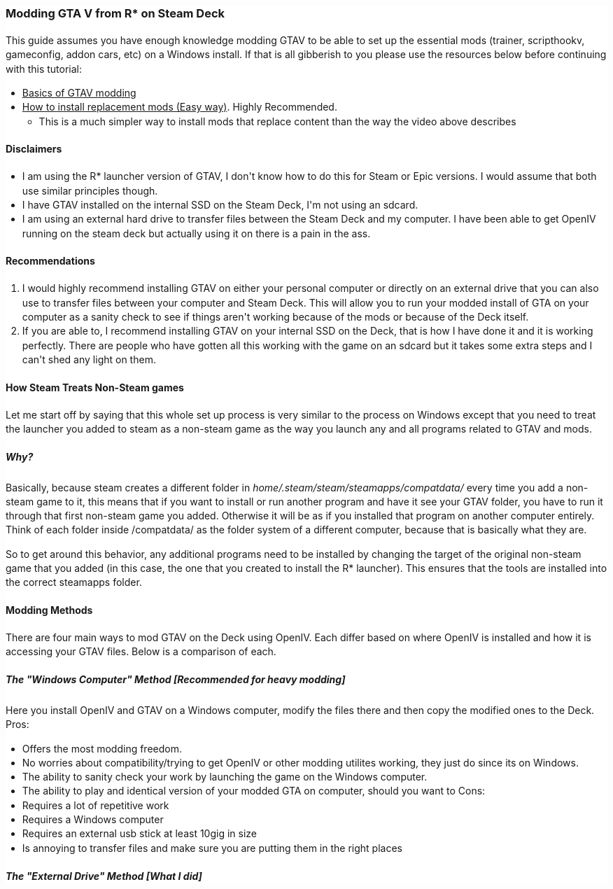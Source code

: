 ### Modding GTA V from R* on Steam Deck
This guide assumes you have enough knowledge modding GTAV to be able to set up the essential mods (trainer, scripthookv, gameconfig, addon cars, etc) on a Windows install.
If that is all gibberish to you please use the resources below before continuing with this tutorial: 
* [Basics of GTAV modding](https://www.youtube.com/watch?v=N0ovURiaTtE)
* [How to install replacement mods (Easy way)](https://gtaforums.com/topic/870069-v-how-to-create-a-own-dlc-for/). Highly Recommended.
	* This is a much simpler way to install mods that replace content than the way the video above describes
#### Disclaimers
* I am using the R* launcher version of GTAV, I don't know how to do this for Steam or Epic versions. I would assume that both use similar principles though.
* I have GTAV installed on the internal SSD on the Steam Deck, I'm not using an sdcard.
* I am using an external hard drive to transfer files between the Steam Deck and my computer. I have been able to get OpenIV running on the steam deck but actually using it on there is a pain in the ass.
#### Recommendations
1. I would highly recommend installing GTAV on either your personal computer or directly on an external drive that you can also use to transfer files between your computer and Steam Deck. This will allow you to run your modded install of GTA on your computer as a sanity check to see if things aren't working because of the mods or because of the Deck itself.
2. If you are able to, I recommend installing GTAV on your internal SSD on the Deck, that is how I have done it and it is working perfectly. There are people who have gotten all this working with the game on an sdcard but it takes some extra steps and I can't shed any light on them.
#### How Steam Treats Non-Steam games
Let me start off by saying that this whole set up process is very similar to the process on Windows except that you need to treat the launcher you added to steam as a non-steam game as the way you launch any and all programs related to GTAV and mods.
##### Why?
Basically, because steam creates a different folder in *home/.steam/steam/steamapps/compatdata/* every time you add a non-steam game to it, this means that if you want to install or run another program and have it see your GTAV folder, you have to run it through that first non-steam game you added. Otherwise it will be as if you installed that program on another computer entirely. Think of each folder inside /compatdata/ as the folder system of a different computer, because that is basically what they are.

So to get around this behavior, any additional programs need to be installed by changing the target of the original non-steam game that you added (in this case, the one that you created to install the R* launcher). This ensures that the tools are installed into the correct steamapps folder.

#### Modding Methods
There are four main ways to mod GTAV on the Deck using OpenIV. Each differ based on where OpenIV is installed and how it is accessing your GTAV files. Below is a comparison of each.
##### The "Windows Computer" Method \[Recommended for heavy modding]
Here you install OpenIV and GTAV on a Windows computer, modify the files there and then copy the modified ones to the Deck.
Pros:
* Offers the most modding freedom.
* No worries about compatibility/trying to get OpenIV or other modding utilites working, they just do since its on Windows.
* The ability to sanity check your work by launching the game on the Windows computer.
* The ability to play and identical version of your modded GTA on computer, should you want to
Cons:
* Requires a lot of repetitive work
* Requires a Windows computer
* Requires an external usb stick at least 10gig in size
* Is annoying to transfer files and make sure you are putting them in the right places
##### The "External Drive" Method \[What I did]